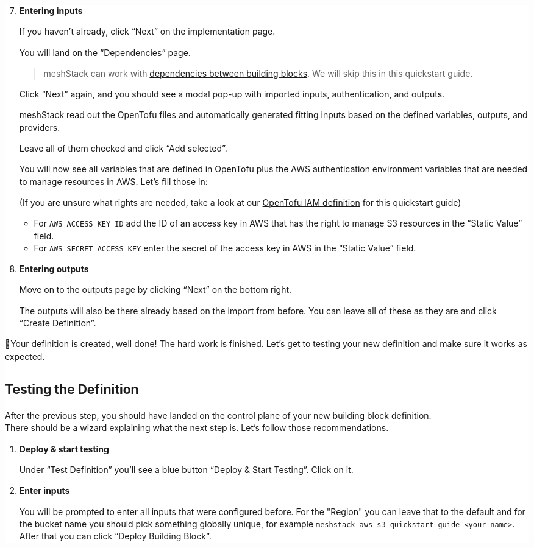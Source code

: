 7. **Entering inputs**

   If you haven’t already, click “Next” on the implementation page.

   You will land on the “Dependencies” page.

   > meshStack can work with [dependencies between building blocks](../concepts/building-block.md#building-block-dependencies).
   > We will skip this in this quickstart guide.

   Click “Next” again, and you should see a modal pop-up with imported inputs, authentication, and outputs.

   meshStack read out the OpenTofu files and automatically generated fitting inputs based on the defined variables, outputs, and providers.

   Leave all of them checked and click “Add selected”.

   You will now see all variables that are defined in OpenTofu plus the AWS authentication environment variables that
   are needed to manage resources in AWS. Let’s fill those in:

   (If you are unsure what rights are needed, take a look at our
   [OpenTofu IAM definition](https://github.com/meshcloud/meshstack-hub/blob/main/modules/aws/s3_bucket/backplane/iam.tf)
   for this quickstart guide)

   - For `AWS_ACCESS_KEY_ID` add the ID of an access key in AWS that has the right to manage S3 resources in the “Static Value” field.
   - For `AWS_SECRET_ACCESS_KEY` enter the secret of the access key in AWS in the “Static Value” field.

8. **Entering outputs**

   Move on to the outputs page by clicking “Next” on the bottom right.

   The outputs will also be there already based on the import from before. You can leave all of these as they are and click “Create Definition”.

🎉Your definition is created, well done! The hard work is finished. Let’s get to testing your new definition and make sure it works as expected.

## Testing the Definition

After the previous step, you should have landed on the control plane of your new building block definition.  
There should be a wizard explaining what the next step is. Let’s follow those recommendations.

1. **Deploy & start testing**

   Under “Test Definition” you’ll see a blue button “Deploy & Start Testing”. Click on it.

2. **Enter inputs**

   You will be prompted to enter all inputs that were configured before.
   For the "Region" you can leave that to the default and for the bucket name you should pick something globally unique,
   for example `meshstack-aws-s3-quickstart-guide-<your-name>`.
   After that you can click “Deploy Building Block”.
